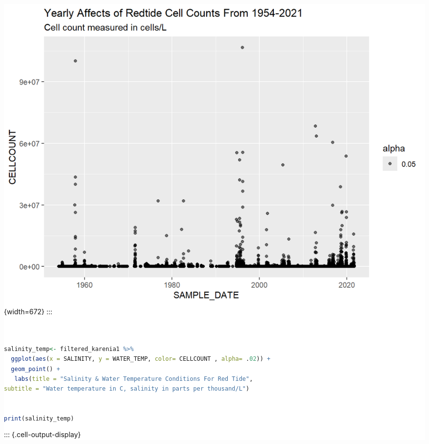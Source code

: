 ![](index_files/figure-html/unnamed-chunk-3-4.png){width=672}
:::

```{.r .cell-code}
 

salinity_temp<- filtered_karenia1 %>%
  ggplot(aes(x = SALINITY, y = WATER_TEMP, color= CELLCOUNT , alpha= .02)) +
  geom_point() +
   labs(title = "Salinity & Water Temperature Conditions For Red Tide",
subtitle = "Water temperature in C, salinity in parts per thousand/L") 
 

print(salinity_temp)
```

::: {.cell-output-display}